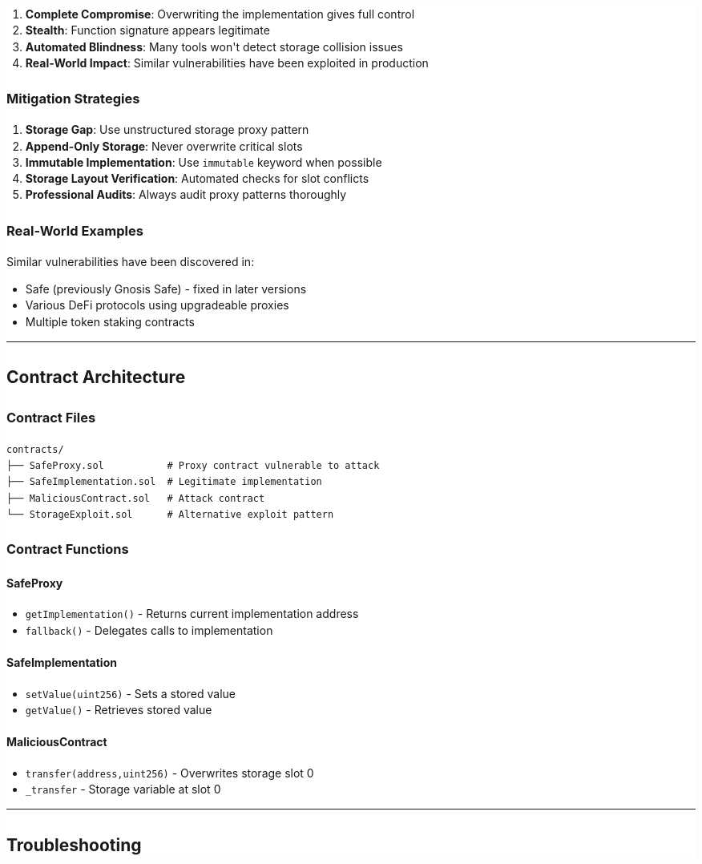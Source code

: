 1. **Complete Compromise**: Overwriting the implementation gives full control
2. **Stealth**: Function signature appears legitimate
3. **Automated Blindness**: Many tools won't detect storage collision issues
4. **Real-World Impact**: Similar vulnerabilities have been exploited in production

### Mitigation Strategies

1. **Storage Gap**: Use unstructured storage proxy pattern
2. **Append-Only Storage**: Never overwrite critical slots
3. **Immutable Implementation**: Use `immutable` keyword when possible
4. **Storage Layout Verification**: Automated checks for slot conflicts
5. **Professional Audits**: Always audit proxy patterns thoroughly

### Real-World Examples

Similar vulnerabilities have been discovered in:
- Safe (previously Gnosis Safe) - fixed in later versions
- Various DeFi protocols using upgradeable proxies
- Multiple token staking contracts

---

## Contract Architecture

### Contract Files

```
contracts/
├── SafeProxy.sol           # Proxy contract vulnerable to attack
├── SafeImplementation.sol  # Legitimate implementation
├── MaliciousContract.sol   # Attack contract
└── StorageExploit.sol      # Alternative exploit pattern
```

### Contract Functions

#### SafeProxy
- `getImplementation()` - Returns current implementation address
- `fallback()` - Delegates calls to implementation

#### SafeImplementation
- `setValue(uint256)` - Sets a stored value
- `getValue()` - Retrieves stored value

#### MaliciousContract
- `transfer(address,uint256)` - Overwrites storage slot 0
- `_transfer` - Storage variable at slot 0

---

## Troubleshooting

